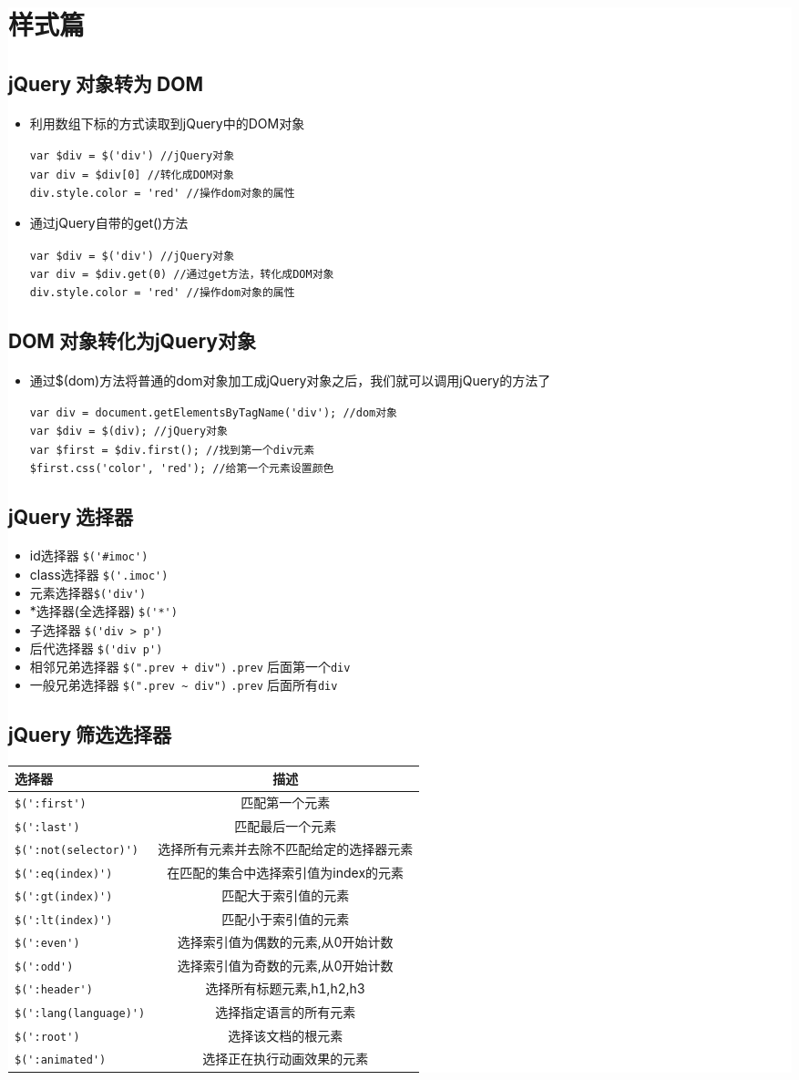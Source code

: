 # 样式篇
## jQuery 对象转为 DOM
* 利用数组下标的方式读取到jQuery中的DOM对象

	```
	var $div = $('div') //jQuery对象
	var div = $div[0] //转化成DOM对象
	div.style.color = 'red' //操作dom对象的属性
	```
* 通过jQuery自带的get()方法

	```
	var $div = $('div') //jQuery对象
	var div = $div.get(0) //通过get方法，转化成DOM对象
	div.style.color = 'red' //操作dom对象的属性
	```	
## DOM 对象转化为jQuery对象
* 通过$(dom)方法将普通的dom对象加工成jQuery对象之后，我们就可以调用jQuery的方法了	

	```
	var div = document.getElementsByTagName('div'); //dom对象
	var $div = $(div); //jQuery对象
	var $first = $div.first(); //找到第一个div元素
	$first.css('color', 'red'); //给第一个元素设置颜色
	```
	
## jQuery 选择器
* id选择器 `$('#imoc')`	
* class选择器 `$('.imoc')`
* 元素选择器`$('div')`
* \*选择器(全选择器) `$('*')`
* 子选择器 `$('div > p')`
* 后代选择器 `$('div p')`
* 相邻兄弟选择器 `$(".prev + div")` `.prev` 后面第一个`div`
* 一般兄弟选择器 `$(".prev ~ div")` `.prev` 后面所有`div`

## jQuery 筛选选择器
|选择器|描述|
|:------------- |:---------------:| 
|`$(':first')`|匹配第一个元素|
|`$(':last')`|匹配最后一个元素|
|`$(':not(selector)')`|选择所有元素并去除不匹配给定的选择器元素|
|`$(':eq(index)')`|在匹配的集合中选择索引值为index的元素|
|`$(':gt(index)')`|匹配大于索引值的元素|
|`$(':lt(index)')`|匹配小于索引值的元素|
|`$(':even')`|选择索引值为偶数的元素,从0开始计数|
|`$(':odd')`|选择索引值为奇数的元素,从0开始计数|
|`$(':header')`|选择所有标题元素,h1,h2,h3|
|`$(':lang(language)')`|选择指定语言的所有元素|
|`$(':root')`|选择该文档的根元素|
|`$(':animated')`|选择正在执行动画效果的元素|